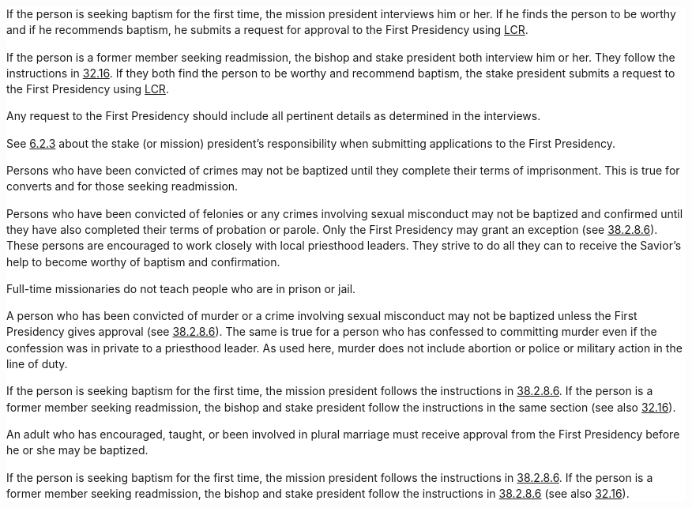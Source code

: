 If the person is seeking baptism for the first time, the mission president interviews him or her. If he finds the person to be worthy and if he recommends baptism, he submits a request for approval to the First Presidency using [LCR](https://lcr.churchofjesuschrist.org "https://lcr.churchofjesuschrist.org").

If the person is a former member seeking readmission, the bishop and stake president both interview him or her. They follow the instructions in [32.16](/study/manual/general-handbook/32-repentance-and-membership-councils?lang=eng&id=title_number90-p429#title_number90 "/study/manual/general-handbook/32-repentance-and-membership-councils?lang=eng&id=title_number90-p429#title_number90"). If they both find the person to be worthy and recommend baptism, the stake president submits a request to the First Presidency using [LCR](https://lcr.churchofjesuschrist.org "https://lcr.churchofjesuschrist.org").

Any request to the First Presidency should include all pertinent details as determined in the interviews.

See [6.2.3](/study/manual/general-handbook/6-stake-leadership?lang=eng&id=title_number13-p50#title_number13 "/study/manual/general-handbook/6-stake-leadership?lang=eng&id=title_number13-p50#title_number13") about the stake (or mission) president’s responsibility when submitting applications to the First Presidency.

Persons who have been convicted of crimes may not be baptized until they complete their terms of imprisonment. This is true for converts and for those seeking readmission.

Persons who have been convicted of felonies or any crimes involving sexual misconduct may not be baptized and confirmed until they have also completed their terms of probation or parole. Only the First Presidency may grant an exception (see [38.2.8.6](/study/manual/general-handbook/38-church-policies-and-guidelines?lang=eng&id=title_number267-p2794#title_number267 "/study/manual/general-handbook/38-church-policies-and-guidelines?lang=eng&id=title_number267-p2794#title_number267")). These persons are encouraged to work closely with local priesthood leaders. They strive to do all they can to receive the Savior’s help to become worthy of baptism and confirmation.

Full-time missionaries do not teach people who are in prison or jail.

A person who has been convicted of murder or a crime involving sexual misconduct may not be baptized unless the First Presidency gives approval (see [38.2.8.6](/study/manual/general-handbook/38-church-policies-and-guidelines?lang=eng&id=title_number267-p2794#title_number267 "/study/manual/general-handbook/38-church-policies-and-guidelines?lang=eng&id=title_number267-p2794#title_number267")). The same is true for a person who has confessed to committing murder even if the confession was in private to a priesthood leader. As used here, murder does not include abortion or police or military action in the line of duty.

If the person is seeking baptism for the first time, the mission president follows the instructions in [38.2.8.6](/study/manual/general-handbook/38-church-policies-and-guidelines?lang=eng&id=title_number267-p2794#title_number267 "/study/manual/general-handbook/38-church-policies-and-guidelines?lang=eng&id=title_number267-p2794#title_number267"). If the person is a former member seeking readmission, the bishop and stake president follow the instructions in the same section (see also [32.16](/study/manual/general-handbook/32-repentance-and-membership-councils?lang=eng&id=title_number90-p429#title_number90 "/study/manual/general-handbook/32-repentance-and-membership-councils?lang=eng&id=title_number90-p429#title_number90")).

An adult who has encouraged, taught, or been involved in plural marriage must receive approval from the First Presidency before he or she may be baptized.

If the person is seeking baptism for the first time, the mission president follows the instructions in [38.2.8.6](/study/manual/general-handbook/38-church-policies-and-guidelines?lang=eng&id=title_number267-p2794#title_number267 "/study/manual/general-handbook/38-church-policies-and-guidelines?lang=eng&id=title_number267-p2794#title_number267"). If the person is a former member seeking readmission, the bishop and stake president follow the instructions in [38.2.8.6](/study/manual/general-handbook/38-church-policies-and-guidelines?lang=eng&id=title_number267-p2794#title_number267 "/study/manual/general-handbook/38-church-policies-and-guidelines?lang=eng&id=title_number267-p2794#title_number267") (see also [32.16](/study/manual/general-handbook/32-repentance-and-membership-councils?lang=eng&id=title_number90-p429#title_number90 "/study/manual/general-handbook/32-repentance-and-membership-councils?lang=eng&id=title_number90-p429#title_number90")).
